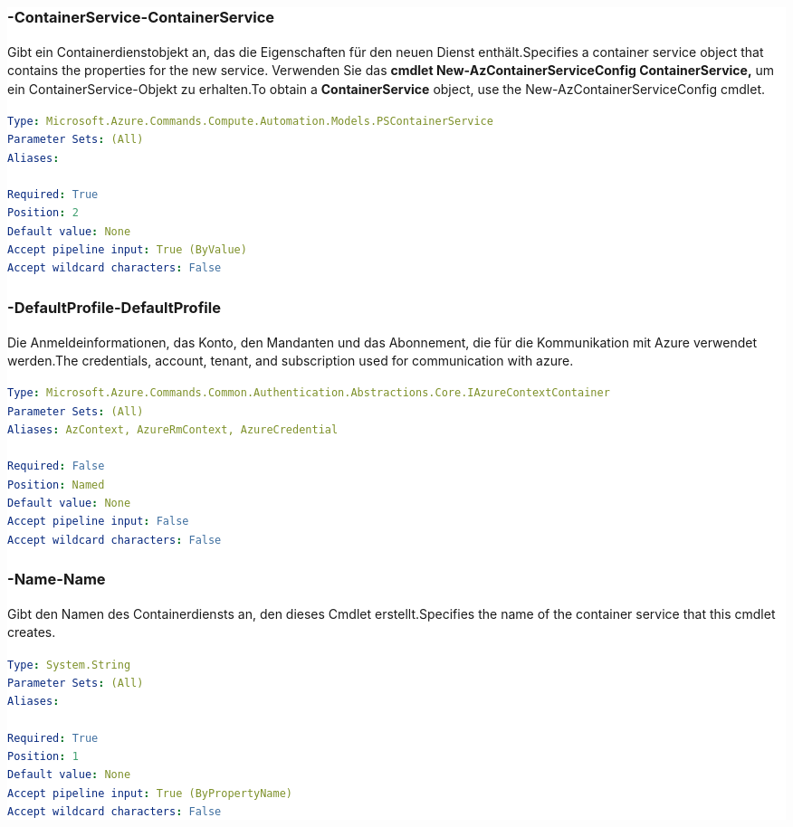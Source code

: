 ### <span data-ttu-id="27556-119">-ContainerService</span><span class="sxs-lookup"><span data-stu-id="27556-119">-ContainerService</span></span>
<span data-ttu-id="27556-120">Gibt ein Containerdienstobjekt an, das die Eigenschaften für den neuen Dienst enthält.</span><span class="sxs-lookup"><span data-stu-id="27556-120">Specifies a container service object that contains the properties for the new service.</span></span>
<span data-ttu-id="27556-121">Verwenden Sie das **cmdlet New-AzContainerServiceConfig ContainerService,** um ein ContainerService-Objekt zu erhalten.</span><span class="sxs-lookup"><span data-stu-id="27556-121">To obtain a **ContainerService** object, use the New-AzContainerServiceConfig cmdlet.</span></span>

```yaml
Type: Microsoft.Azure.Commands.Compute.Automation.Models.PSContainerService
Parameter Sets: (All)
Aliases:

Required: True
Position: 2
Default value: None
Accept pipeline input: True (ByValue)
Accept wildcard characters: False
```

### <span data-ttu-id="27556-122">-DefaultProfile</span><span class="sxs-lookup"><span data-stu-id="27556-122">-DefaultProfile</span></span>
<span data-ttu-id="27556-123">Die Anmeldeinformationen, das Konto, den Mandanten und das Abonnement, die für die Kommunikation mit Azure verwendet werden.</span><span class="sxs-lookup"><span data-stu-id="27556-123">The credentials, account, tenant, and subscription used for communication with azure.</span></span>

```yaml
Type: Microsoft.Azure.Commands.Common.Authentication.Abstractions.Core.IAzureContextContainer
Parameter Sets: (All)
Aliases: AzContext, AzureRmContext, AzureCredential

Required: False
Position: Named
Default value: None
Accept pipeline input: False
Accept wildcard characters: False
```

### <span data-ttu-id="27556-124">-Name</span><span class="sxs-lookup"><span data-stu-id="27556-124">-Name</span></span>
<span data-ttu-id="27556-125">Gibt den Namen des Containerdiensts an, den dieses Cmdlet erstellt.</span><span class="sxs-lookup"><span data-stu-id="27556-125">Specifies the name of the container service that this cmdlet creates.</span></span>

```yaml
Type: System.String
Parameter Sets: (All)
Aliases:

Required: True
Position: 1
Default value: None
Accept pipeline input: True (ByPropertyName)
Accept wildcard characters: False
```
